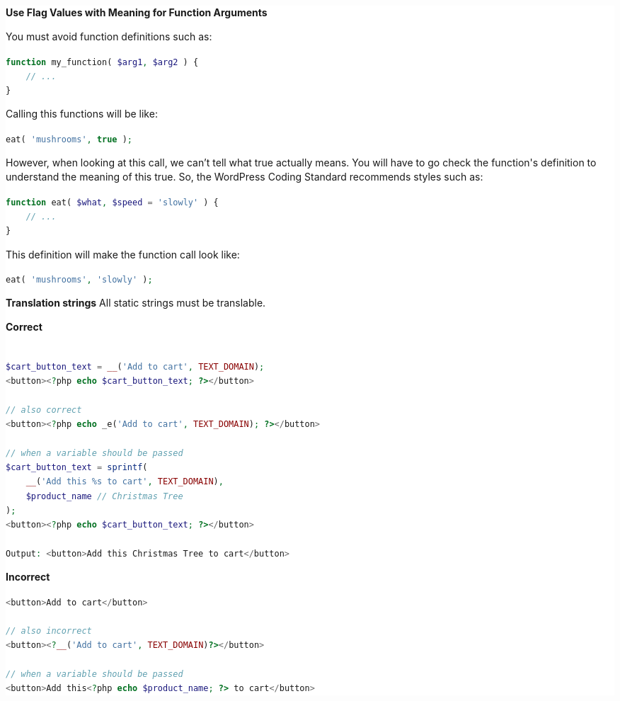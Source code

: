 **Use Flag Values with Meaning for Function Arguments**

You must avoid function definitions such as:

```php
function my_function( $arg1, $arg2 ) {
    // ...
}
```

Calling this functions will be like:

```php
eat( 'mushrooms', true );
```

However, when looking at this call, we can’t tell what true actually means. You will have to go check the function's definition to understand the meaning of this true. So, the WordPress Coding Standard recommends styles such as:

```php
function eat( $what, $speed = 'slowly' ) {
    // ...
}
```

This definition will make the function call look like:

```php
eat( 'mushrooms', 'slowly' );
```

**Translation strings**
All static strings must be translable. 

**Correct**

```php

$cart_button_text = __('Add to cart', TEXT_DOMAIN);
<button><?php echo $cart_button_text; ?></button>

// also correct
<button><?php echo _e('Add to cart', TEXT_DOMAIN); ?></button>

// when a variable should be passed
$cart_button_text = sprintf( 
    __('Add this %s to cart', TEXT_DOMAIN), 
    $product_name // Christmas Tree
);
<button><?php echo $cart_button_text; ?></button>

Output: <button>Add this Christmas Tree to cart</button>
```

**Incorrect**

```php
<button>Add to cart</button>

// also incorrect
<button><?__('Add to cart', TEXT_DOMAIN)?></button>

// when a variable should be passed
<button>Add this<?php echo $product_name; ?> to cart</button>
```
